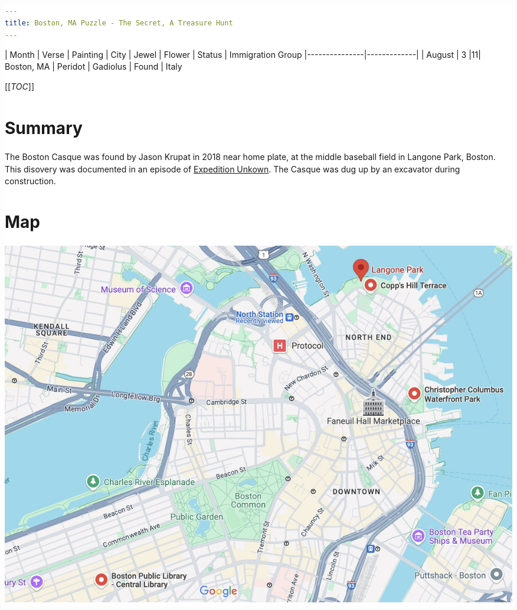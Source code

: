 ```yaml
---
title: Boston, MA Puzzle - The Secret, A Treasure Hunt
---
```


| Month | Verse | Painting | City  | Jewel | Flower  | Status | Immigration Group
|---------------|-------------|
| August | 3 |11| Boston, MA  |  Peridot | Gadiolus  | Found | Italy

[[_TOC_]]

# Summary
The Boston Casque was found by Jason Krupat in 2018 near home plate, at the middle baseball field in Langone Park, Boston.  This disovery was documented in an episode of [Expedition Unkown](https://www.imdb.com/title/tt11203764/).  The Casque was dug up by an excavator during construction.

# Map
[![A mushroom-head robot](/uploads/august/map-of-boston.jpg 'Google Maps')](https://maps.app.goo.gl/sR9YvUyGkZFBAAAf9)
